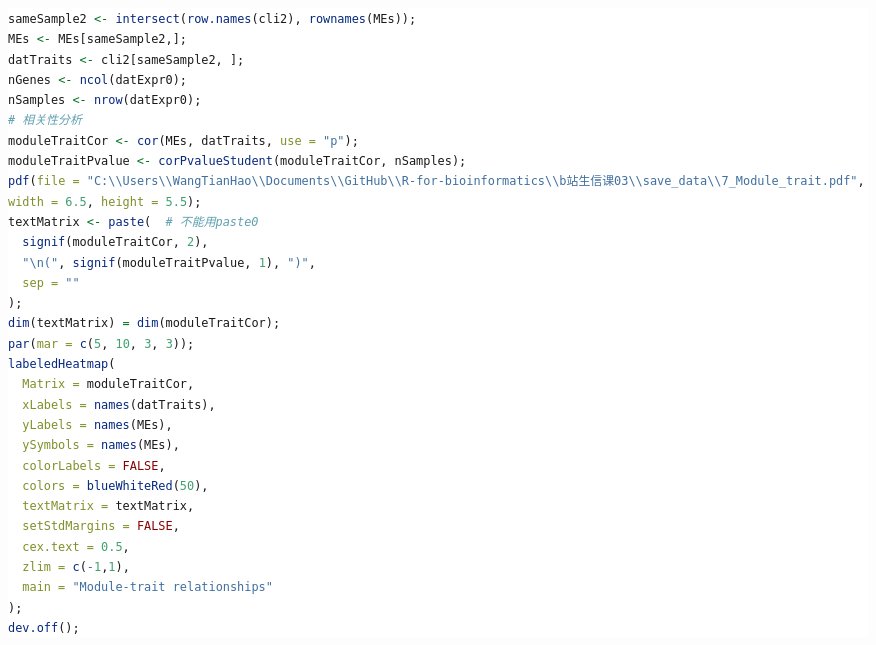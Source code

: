 ``` r
sameSample2 <- intersect(row.names(cli2), rownames(MEs));
MEs <- MEs[sameSample2,];
datTraits <- cli2[sameSample2, ];
nGenes <- ncol(datExpr0);
nSamples <- nrow(datExpr0);
# 相关性分析
moduleTraitCor <- cor(MEs, datTraits, use = "p");
moduleTraitPvalue <- corPvalueStudent(moduleTraitCor, nSamples);
pdf(file = "C:\\Users\\WangTianHao\\Documents\\GitHub\\R-for-bioinformatics\\b站生信课03\\save_data\\7_Module_trait.pdf", width = 6.5, height = 5.5);
textMatrix <- paste(  # 不能用paste0
  signif(moduleTraitCor, 2), 
  "\n(", signif(moduleTraitPvalue, 1), ")", 
  sep = ""
);
dim(textMatrix) = dim(moduleTraitCor);
par(mar = c(5, 10, 3, 3));
labeledHeatmap(
  Matrix = moduleTraitCor,
  xLabels = names(datTraits),
  yLabels = names(MEs),
  ySymbols = names(MEs),
  colorLabels = FALSE,
  colors = blueWhiteRed(50),
  textMatrix = textMatrix,
  setStdMargins = FALSE,
  cex.text = 0.5,
  zlim = c(-1,1),
  main = "Module-trait relationships"
);
dev.off();
```